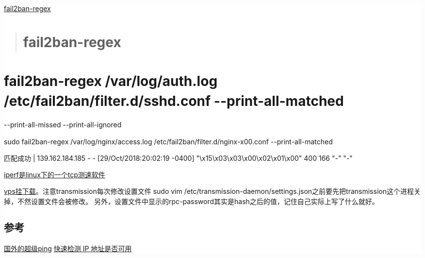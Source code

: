 [fail2ban-regex](https://www.the-art-of-web.com/system/fail2ban-filters/)
> # fail2ban-regex <logfile> <failregex> <ignoreregex>
# fail2ban-regex /var/log/auth.log /etc/fail2ban/filter.d/sshd.conf --print-all-matched
--print-all-missed
--print-all-ignored

sudo fail2ban-regex /var/log/nginx/access.log /etc/fail2ban/filter.d/nginx-x00.conf --print-all-matched

匹配成功
|  139.162.184.185 - - [29/Oct/2018:20:02:19 -0400] "\x15\x03\x03\x00\x02\x01\x00" 400 166 "-" "-"


[iperf是linux下的一个tcp测速软件](https://github.com/shadowsocks/shadowsocks-libev/blob/master/scripts/iperf.sh)

[vps挂下载](http://frankchen.xyz/2018/04/08/private-BT-server/)。注意transmission每次修改设置文件
sudo vim /etc/transmission-daemon/settings.json之前要先把transmission这个进程关掉，不然设置文件会被修改。
另外，设置文件中显示的rpc-password其实是hash之后的值，记住自己实际上写了什么就好。

## 参考
[国外的超级ping](https://asm.ca.com/en/ping.php)
[快速检测 IP 地址是否可用](https://ipcheck.need.sh/)

